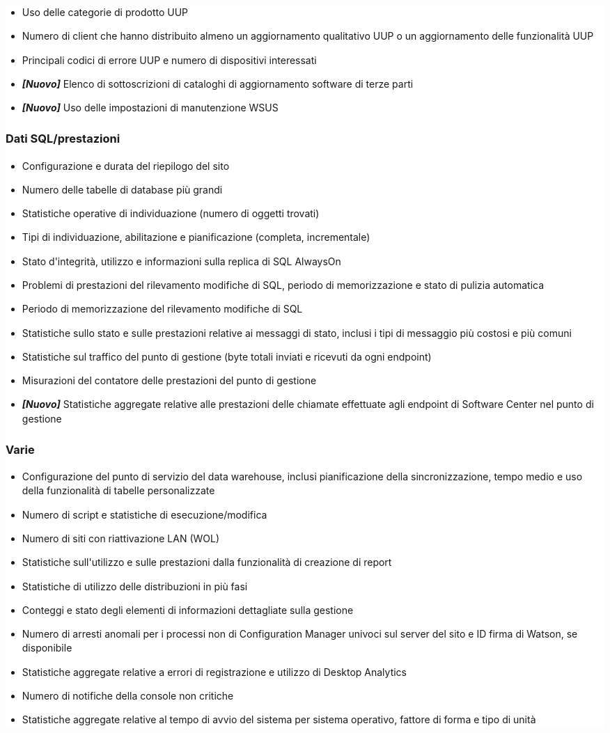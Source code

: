 - Uso delle categorie di prodotto UUP  

- Numero di client che hanno distribuito almeno un aggiornamento qualitativo UUP o un aggiornamento delle funzionalità UUP  

- Principali codici di errore UUP e numero di dispositivi interessati  

- ***[Nuovo]*** Elenco di sottoscrizioni di cataloghi di aggiornamento software di terze parti

- ***[Nuovo]*** Uso delle impostazioni di manutenzione WSUS

### <a name="sqlperformance-data"></a>Dati SQL/prestazioni  

- Configurazione e durata del riepilogo del sito  

- Numero delle tabelle di database più grandi  

- Statistiche operative di individuazione (numero di oggetti trovati)  

- Tipi di individuazione, abilitazione e pianificazione (completa, incrementale)  

- Stato d'integrità, utilizzo e informazioni sulla replica di SQL AlwaysOn  

- Problemi di prestazioni del rilevamento modifiche di SQL, periodo di memorizzazione e stato di pulizia automatica  

- Periodo di memorizzazione del rilevamento modifiche di SQL  

- Statistiche sullo stato e sulle prestazioni relative ai messaggi di stato, inclusi i tipi di messaggio più costosi e più comuni  

- Statistiche sul traffico del punto di gestione (byte totali inviati e ricevuti da ogni endpoint)  

- Misurazioni del contatore delle prestazioni del punto di gestione  

- ***[Nuovo]*** Statistiche aggregate relative alle prestazioni delle chiamate effettuate agli endpoint di Software Center nel punto di gestione

### <a name="miscellaneous"></a>Varie  

- Configurazione del punto di servizio del data warehouse, inclusi pianificazione della sincronizzazione, tempo medio e uso della funzionalità di tabelle personalizzate  

- Numero di script e statistiche di esecuzione/modifica  

- Numero di siti con riattivazione LAN (WOL)  

- Statistiche sull'utilizzo e sulle prestazioni dalla funzionalità di creazione di report  

- Statistiche di utilizzo delle distribuzioni in più fasi  

- Conteggi e stato degli elementi di informazioni dettagliate sulla gestione  

- Numero di arresti anomali per i processi non di Configuration Manager univoci sul server del sito e ID firma di Watson, se disponibile  

- Statistiche aggregate relative a errori di registrazione e utilizzo di Desktop Analytics

- Numero di notifiche della console non critiche

- Statistiche aggregate relative al tempo di avvio del sistema per sistema operativo, fattore di forma e tipo di unità
